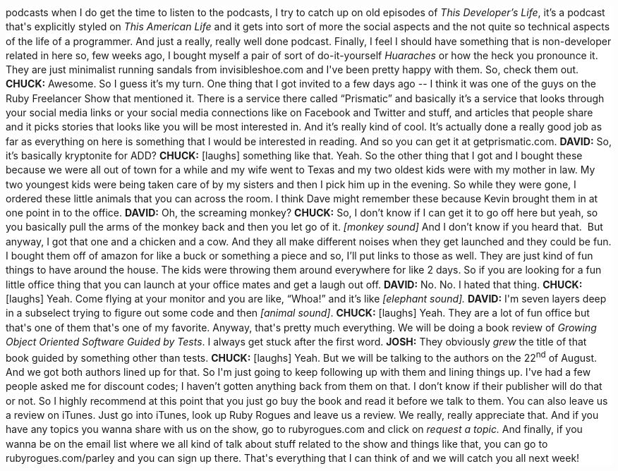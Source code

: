 podcasts when I do get the time to listen to the podcasts, I try to catch up on old episodes of _This Developer’s Life_, it’s a podcast that's explicitly styled on _This American Life_ and it gets into sort of more the social aspects and the not quite so technical aspects of the life of a programmer. And just a really, really well done podcast. Finally, I feel I should have something that is non-developer related in here so, few weeks ago, I bought myself a pair of sort of do-it-yourself _Huaraches_ or how the heck you pronounce it. They are just minimalist running sandals from invisibleshoe.com and I've been pretty happy with them. So, check them out. **CHUCK:** Awesome. So I guess it’s my turn. One thing that I got invited to a few days ago -- I think it was one of the guys on the Ruby Freelancer Show that mentioned it. There is a service there called “Prismatic” and basically it’s a service that looks through your social media links or your social media connections like on Facebook and Twitter and stuff, and articles that people share and it picks stories that looks like you will be most interested in. And it’s really kind of cool. It’s actually done a really good job as far as everything on here is something that I would be interested in reading. And so you can get it at getprismatic.com. **DAVID:** So, it’s basically kryptonite for ADD? **CHUCK:** [laughs] something like that. Yeah. So the other thing that I got and I bought these because we were all out of town for a while and my wife went to Texas and my two oldest kids were with my mother in law. My two youngest kids were being taken care of by my sisters and then I pick him up in the evening. So while they were gone, I ordered these little animals that you can across the room. I think Dave might remember these because Kevin brought them in at one point in to the office. **DAVID:** Oh, the screaming monkey? **CHUCK:** So, I don’t know if I can get it to go off here but yeah, so you basically pull the arms of the monkey back and then you let go of it. _[monkey sound]_ And I don’t know if you heard that.&nbsp; But anyway, I got that one and a chicken and a cow. And they all make different noises when they get launched and they could be fun. I bought them off of amazon for like a buck or something a piece and so, I’ll put links to those as well. They are just kind of fun things to have around the house. The kids were throwing them around everywhere for like 2 days. So if you are looking for a fun little office thing that you can launch at your office mates and get a laugh out off. **DAVID:** No. No. I hated that thing. **CHUCK:** [laughs] Yeah. Come flying at your monitor and you are like, “Whoa!” and it’s like _[elephant sound]._ **DAVID:** I'm seven layers deep in a subselect trying to figure out some code and then _[animal sound]_. **CHUCK:** [laughs] Yeah. They are a lot of fun office but that's one of them that's one of my favorite. Anyway, that's pretty much everything. We will be doing a book review of _Growing Object Oriented Software Guided by Tests_. I always get stuck after the first word. **JOSH:** They obviously _grew_ the title of that book guided by something other than tests. **CHUCK:** [laughs] Yeah. But we will be talking to the authors on the 22<sup>nd</sup> of August. And we got both authors lined up for that. So I'm just going to keep following up with them and lining things up. I've had a few people asked me for discount codes; I haven’t gotten anything back from them on that. I don’t know if their publisher will do that or not. So I highly recommend at this point that you just go buy the book and read it before we talk to them. You can also leave us a review on iTunes. Just go into iTunes, look up Ruby Rogues and leave us a review. We really, really appreciate that. And if you have any topics you wanna share with us on the show, go to rubyrogues.com and click on _request a topic._ And finally, if you wanna be on the email list where we all kind of talk about stuff related to the show and things like that, you can go to rubyrogues.com/parley and you can sign up there. That's everything that I can think of and we will catch you all next week!
